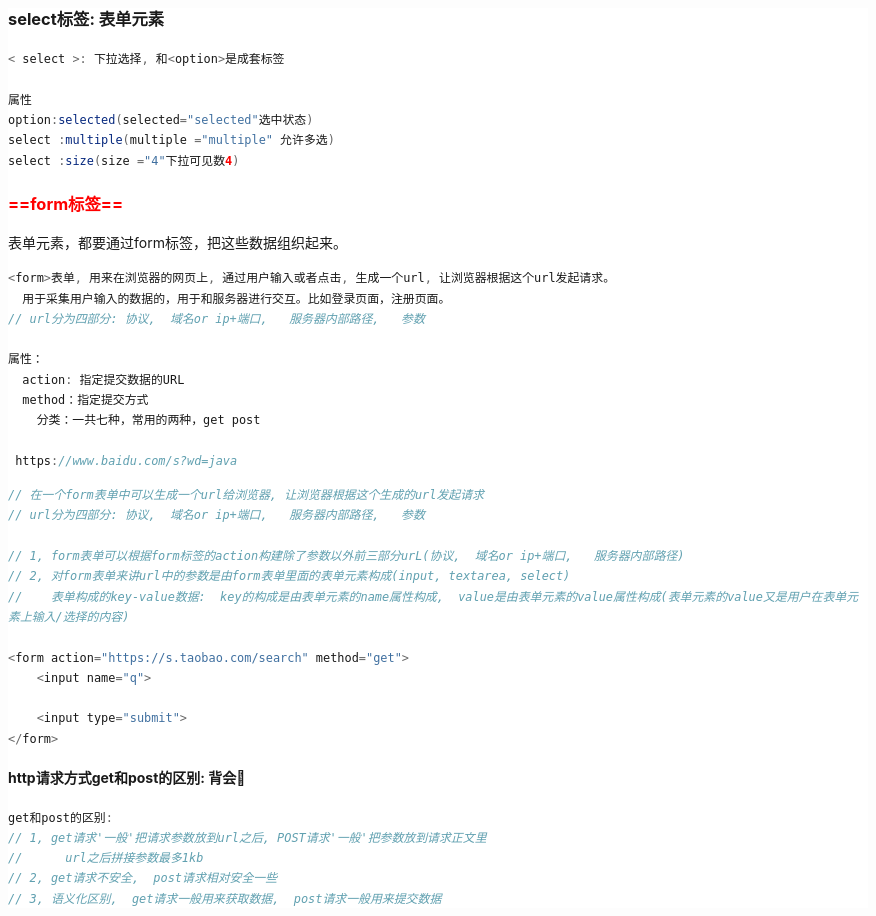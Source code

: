 

### select标签: 表单元素

```java
< select >: 下拉选择, 和<option>是成套标签
    
属性
option:selected(selected="selected"选中状态)
select :multiple(multiple ="multiple" 允许多选)
select :size(size ="4"下拉可见数4)
```



### <font color=red>**==form标签==**</font>

表单元素，都要通过form标签，把这些数据组织起来。



```java
<form>表单, 用来在浏览器的网页上, 通过用户输入或者点击, 生成一个url, 让浏览器根据这个url发起请求。
  用于采集用户输入的数据的，用于和服务器进行交互。比如登录页面，注册页面。
// url分为四部分: 协议,  域名or ip+端口,   服务器内部路径,   参数
  
属性：
  action: 指定提交数据的URL
  method：指定提交方式
    分类：一共七种，常用的两种，get post

 https://www.baidu.com/s?wd=java   
```



```java
// 在一个form表单中可以生成一个url给浏览器, 让浏览器根据这个生成的url发起请求
// url分为四部分: 协议,  域名or ip+端口,   服务器内部路径,   参数

// 1, form表单可以根据form标签的action构建除了参数以外前三部分urL(协议,  域名or ip+端口,   服务器内部路径)
// 2, 对form表单来讲url中的参数是由form表单里面的表单元素构成(input, textarea, select)
//    表单构成的key-value数据:  key的构成是由表单元素的name属性构成,  value是由表单元素的value属性构成(表单元素的value又是用户在表单元素上输入/选择的内容)

<form action="https://s.taobao.com/search" method="get">
    <input name="q">

    <input type="submit">
</form>

```

#### http请求方式get和post的区别: 背会📌

```java
get和post的区别:
// 1, get请求'一般'把请求参数放到url之后, POST请求'一般'把参数放到请求正文里
//      url之后拼接参数最多1kb
// 2, get请求不安全,  post请求相对安全一些
// 3, 语义化区别,  get请求一般用来获取数据,  post请求一般用来提交数据

```
